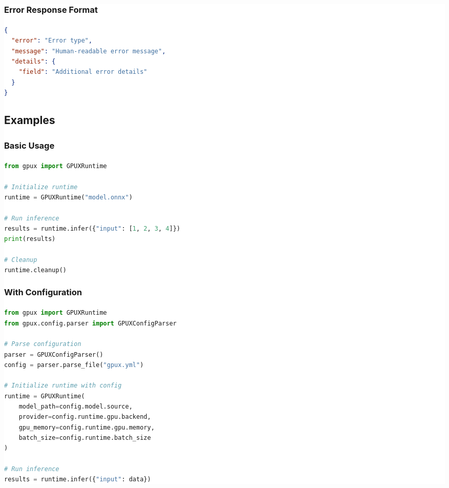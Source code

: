 ### Error Response Format

```json
{
  "error": "Error type",
  "message": "Human-readable error message",
  "details": {
    "field": "Additional error details"
  }
}
```

## Examples

### Basic Usage

```python
from gpux import GPUXRuntime

# Initialize runtime
runtime = GPUXRuntime("model.onnx")

# Run inference
results = runtime.infer({"input": [1, 2, 3, 4]})
print(results)

# Cleanup
runtime.cleanup()
```

### With Configuration

```python
from gpux import GPUXRuntime
from gpux.config.parser import GPUXConfigParser

# Parse configuration
parser = GPUXConfigParser()
config = parser.parse_file("gpux.yml")

# Initialize runtime with config
runtime = GPUXRuntime(
    model_path=config.model.source,
    provider=config.runtime.gpu.backend,
    gpu_memory=config.runtime.gpu.memory,
    batch_size=config.runtime.batch_size
)

# Run inference
results = runtime.infer({"input": data})
```
